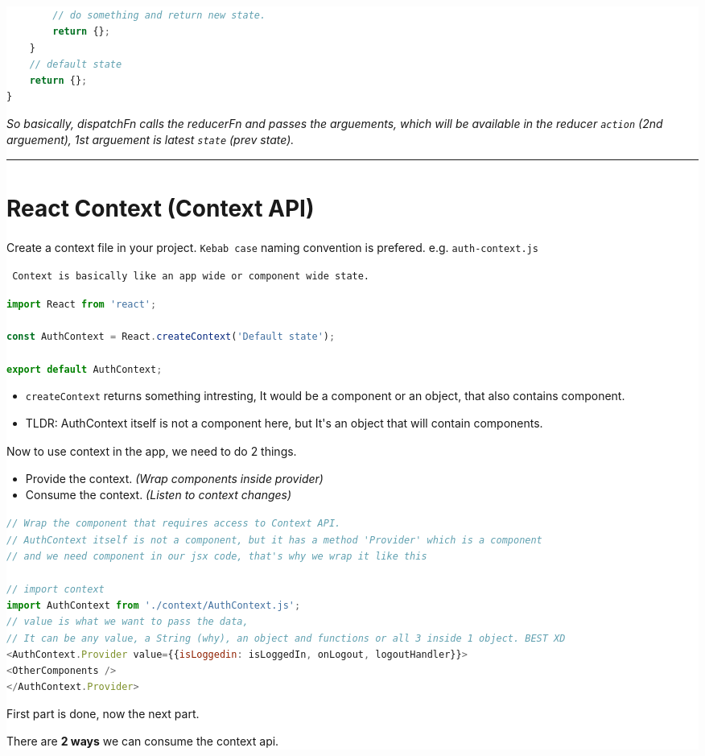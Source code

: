 ```javascript
        // do something and return new state.
        return {};
    }
    // default state
    return {};
}
```

*So basically, dispatchFn calls the reducerFn and passes the arguements, which will be available in the reducer `action` (2nd arguement), 1st arguement is latest `state` (prev state).*
***
# React Context (Context API)

Create a context file in your project. `Kebab case` naming convention is prefered. e.g. `auth-context.js`

     Context is basically like an app wide or component wide state.

```javascript
import React from 'react';

const AuthContext = React.createContext('Default state');

export default AuthContext;
```
- `createContext` returns something intresting, It would be a component or an object, that also contains component.

- TLDR: AuthContext itself is not a component here, but It's an object that will contain components.

Now to use context in the app, we need to do 2 things.

- Provide the context. *(Wrap components inside provider)*
- Consume the context. *(Listen to context changes)*

```javascript
// Wrap the component that requires access to Context API.
// AuthContext itself is not a component, but it has a method 'Provider' which is a component
// and we need component in our jsx code, that's why we wrap it like this

// import context
import AuthContext from './context/AuthContext.js';
// value is what we want to pass the data, 
// It can be any value, a String (why), an object and functions or all 3 inside 1 object. BEST XD
<AuthContext.Provider value={{isLoggedin: isLoggedIn, onLogout, logoutHandler}}> 
<OtherComponents />
</AuthContext.Provider>

```

First part is done, now the next part.

There are **2 ways** we can consume the context api.
